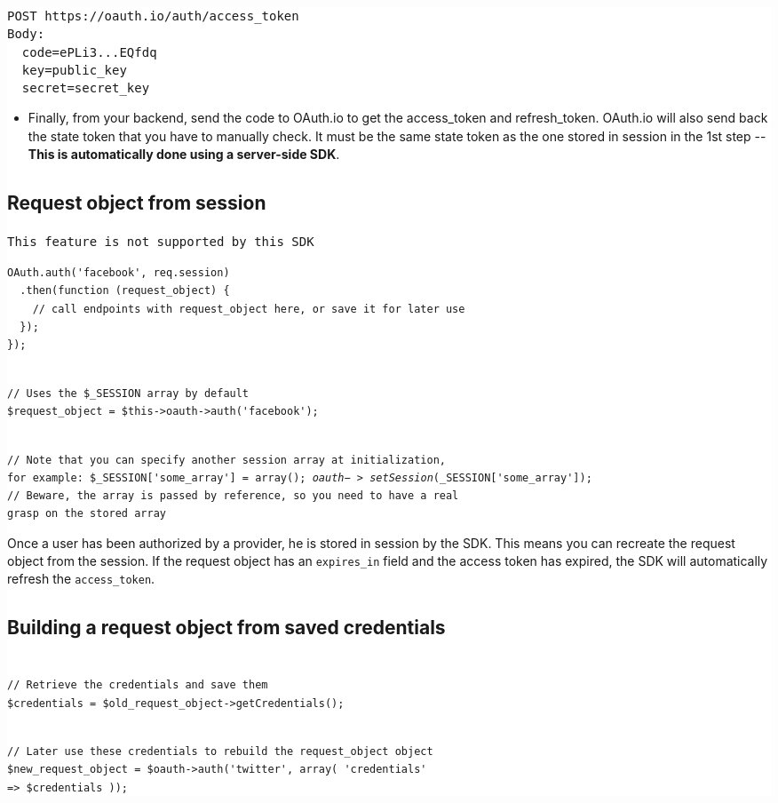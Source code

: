 <div class="code-block Javascript iOS Android">
  <pre>POST https://oauth.io/auth/access_token
Body:
  code=ePLi3...EQfdq
  key=public_key
  secret=secret_key</pre>
</div>

* Finally, from your backend, send the code to OAuth.io to get the access_token and refresh_token. OAuth.io will also send back the state token that you have to manually check. It must be the same state token as the one stored in session in the 1st step -- **This is automatically done using a server-side SDK**.

## Request object from session

<div class="code-block Javascript iOS Android">
  <pre>This feature is not supported by this SDK</pre>
</div>

<div class="code-block Node">
  <pre><code class="highlight javascript">OAuth.auth('facebook', req.session)
  .then(function (request_object) {
    // call endpoints with request_object here, or save it for later use
  });
});</code></pre>
</div>

<div class="code-block PHP">
  <pre><code class="highlight php">
// Uses the $_SESSION array by default
$request_object = $this->oauth->auth('facebook');


// Note that you can specify another session array at initialization, for example:
$_SESSION['some_array'] = array();
$oauth->setSession($_SESSION['some_array']);
// Beware, the array is passed by reference, so you need to have a real grasp on the stored array
</code></pre>
</div>

Once a user has been authorized by a provider, he is stored in session by the SDK. This means you can recreate the request object from the session. If the request object has an `expires_in` field and the access token has expired, the SDK will automatically refresh the `access_token`.

## Building a request object from saved credentials

<div class="code-block PHP">
  <pre><code class="highlight php">
// Retrieve the credentials and save them
$credentials = $old_request_object->getCredentials();

// Later use these credentials to rebuild the request_object object
$new_request_object = $oauth->auth('twitter', array(
  'credentials' => $credentials
));
  </code></pre>
</div>
